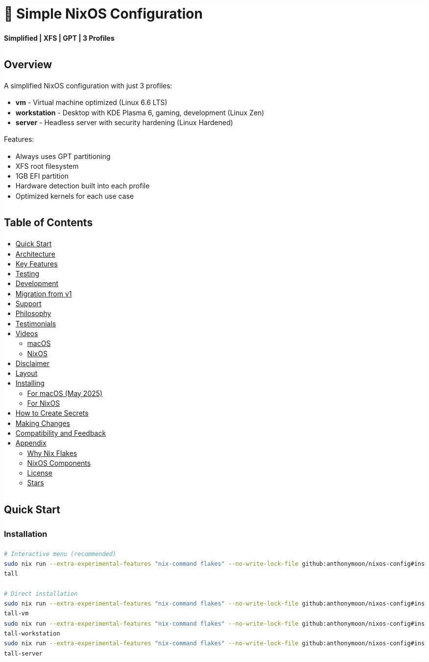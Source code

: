 # 🚀 Simple NixOS Configuration

**Simplified | XFS | GPT | 3 Profiles**

## Overview

A simplified NixOS configuration with just 3 profiles:
- **vm** - Virtual machine optimized (Linux 6.6 LTS)
- **workstation** - Desktop with KDE Plasma 6, gaming, development (Linux Zen)
- **server** - Headless server with security hardening (Linux Hardened)

Features:
- Always uses GPT partitioning
- XFS root filesystem
- 1GB EFI partition
- Hardware detection built into each profile
- Optimized kernels for each use case

## Table of Contents

- [Quick Start](#quick-start)
- [Architecture](#architecture)
- [Key Features](#key-features)
- [Testing](#testing)
- [Development](#development)
- [Migration from v1](#migration-from-v1)
- [Support](#support)
- [Philosophy](#philosophy)
- [Testimonials](#testimonials)
- [Videos](#videos)
  - [macOS](#macos)
  - [NixOS](#nixos)
- [Disclaimer](#disclaimer)
- [Layout](#layout)
- [Installing](#installing)
  - [For macOS (May 2025)](#for-macos-may-2025)
  - [For NixOS](#for-nixos)
- [How to Create Secrets](#how-to-create-secrets)
- [Making Changes](#making-changes)
- [Compatibility and Feedback](#compatibility-and-feedback)
- [Appendix](#appendix)
  - [Why Nix Flakes](#why-nix-flakes)
  - [NixOS Components](#nixos-components)
  - [License](#license)
  - [Stars](#stars)

## Quick Start

### Installation
```bash
# Interactive menu (recommended)
sudo nix run --extra-experimental-features "nix-command flakes" --no-write-lock-file github:anthonymoon/nixos-config#install

# Direct installation
sudo nix run --extra-experimental-features "nix-command flakes" --no-write-lock-file github:anthonymoon/nixos-config#install-vm
sudo nix run --extra-experimental-features "nix-command flakes" --no-write-lock-file github:anthonymoon/nixos-config#install-workstation
sudo nix run --extra-experimental-features "nix-command flakes" --no-write-lock-file github:anthonymoon/nixos-config#install-server
```